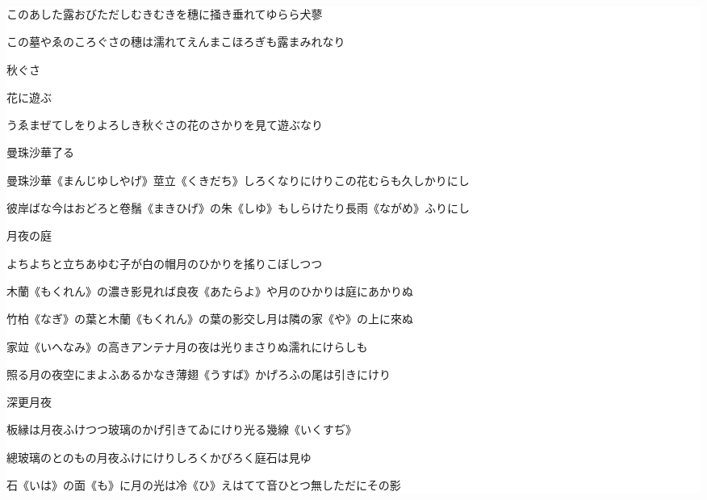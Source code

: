 

このあした露おびただしむきむきを穗に掻き垂れてゆらら犬蓼



この墓やゑのころぐさの穗は濡れてえんまこほろぎも露まみれなり





秋ぐさ



花に遊ぶ



うゑまぜてしをりよろしき秋ぐさの花のさかりを見て遊ぶなり



曼珠沙華了る



曼珠沙華《まんじゆしやげ》莖立《くきだち》しろくなりにけりこの花むらも久しかりにし



彼岸ばな今はおどろと卷鬚《まきひげ》の朱《しゆ》もしらけたり長雨《ながめ》ふりにし





月夜の庭



よちよちと立ちあゆむ子が白の帽月のひかりを搖りこぼしつつ



木蘭《もくれん》の濃き影見れば良夜《あたらよ》や月のひかりは庭にあかりぬ



竹柏《なぎ》の葉と木蘭《もくれん》の葉の影交し月は隣の家《や》の上に來ぬ



家竝《いへなみ》の高きアンテナ月の夜は光りまさりぬ濡れにけらしも



照る月の夜空にまよふあるかなき薄翅《うすば》かげろふの尾は引きにけり





深更月夜



板縁は月夜ふけつつ玻璃のかげ引きてゐにけり光る幾線《いくすぢ》



總玻璃のとのもの月夜ふけにけりしろくかびろく庭石は見ゆ



石《いは》の面《も》に月の光は冷《ひ》えはてて音ひとつ無しただにその影
